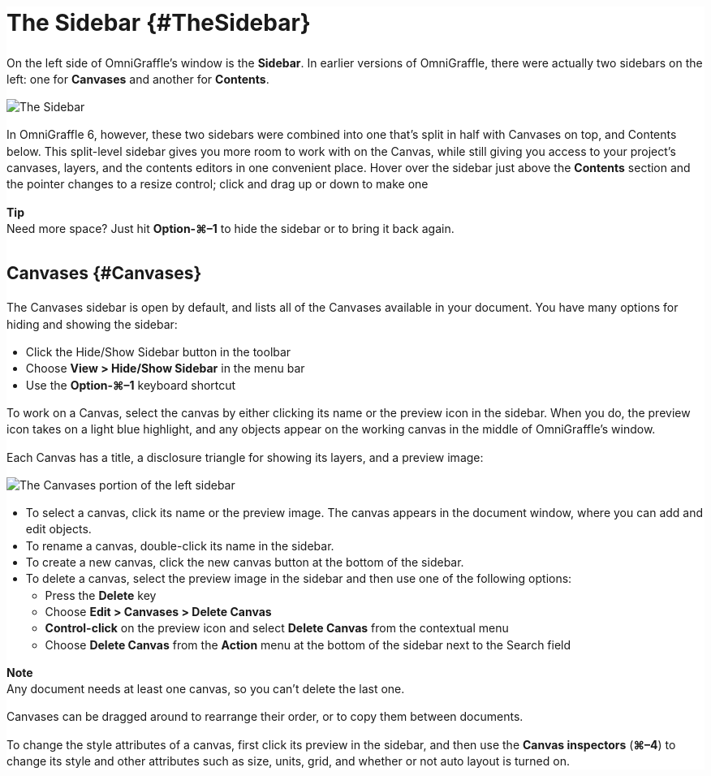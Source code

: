# The Sidebar {#TheSidebar}

On the left side of OmniGraffle’s window is the **Sidebar**. In earlier versions of OmniGraffle, there were actually two sidebars on the left: one for **Canvases** and another for **Contents**.

![The Sidebar](https://raw.github.com/developerworks/omnigraffile-6-manual/master/assets/images/og6_sidebar.png)

In OmniGraffle 6, however, these two sidebars were combined into one that’s split in half with Canvases on top, and Contents below. This split-level sidebar gives you more room to work with on the Canvas, while still giving you access to your project’s canvases, layers, and the contents editors in one convenient place. Hover over the sidebar just above the **Contents** section and the pointer changes to a resize control; click and drag up or down to make one

**Tip**\
 Need more space? Just hit **Option-⌘–1** to hide the sidebar or to bring it back again.

## Canvases {#Canvases}

The Canvases sidebar is open by default, and lists all of the Canvases available in your document. You have many options for hiding and showing the sidebar:

-   Click the Hide/Show Sidebar button in the toolbar
-   Choose **View \> Hide/Show Sidebar** in the menu bar
-   Use the **Option-⌘–1** keyboard shortcut

To work on a Canvas, select the canvas by either clicking its name or the preview icon in the sidebar. When you do, the preview icon takes on a light blue highlight, and any objects appear on the working canvas in the middle of OmniGraffle’s window.

Each Canvas has a title, a disclosure triangle for showing its layers, and a preview image:

![The Canvases portion of the left sidebar](https://raw.github.com/developerworks/omnigraffile-6-manual/master/assets/images/og6_canvas_sidebar01.png)

-   To select a canvas, click its name or the preview image. The canvas appears in the document window, where you can add and edit objects.
-   To rename a canvas, double-click its name in the sidebar.
-   To create a new canvas, click the new canvas button at the bottom of the sidebar.
-   To delete a canvas, select the preview image in the sidebar and then use one of the following options:
    -   Press the **Delete** key
    -   Choose **Edit \> Canvases \> Delete Canvas**
    -   **Control-click** on the preview icon and select **Delete Canvas** from the contextual menu
    -   Choose **Delete Canvas** from the **Action** menu at the bottom of the sidebar next to the Search field

**Note**\
 Any document needs at least one canvas, so you can’t delete the last one.

Canvases can be dragged around to rearrange their order, or to copy them between documents.

To change the style attributes of a canvas, first click its preview in the sidebar, and then use the **Canvas inspectors** (**⌘–4**) to change its style and other attributes such as size, units, grid, and whether or not auto layout is turned on.
